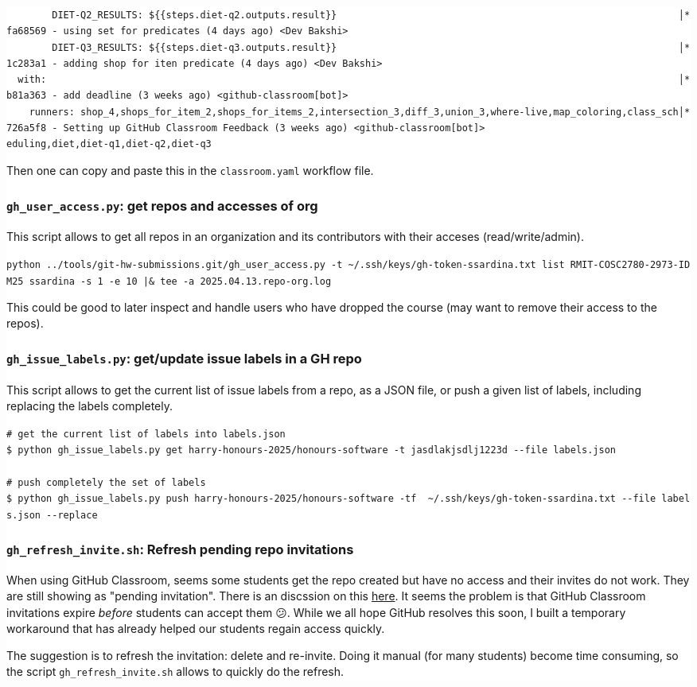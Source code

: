```shell
        DIET-Q2_RESULTS: ${{steps.diet-q2.outputs.result}}                                                            │* fa68569 - using set for predicates (4 days ago) <Dev Bakshi>
        DIET-Q3_RESULTS: ${{steps.diet-q3.outputs.result}}                                                            │* 1c283a1 - adding shop for iten predicate (4 days ago) <Dev Bakshi>
  with:                                                                                                               │* b81a363 - add deadline (3 weeks ago) <github-classroom[bot]>
    runners: shop_4,shops_for_item_2,shops_for_items_2,intersection_3,diff_3,union_3,where-live,map_coloring,class_sch│* 726a5f8 - Setting up GitHub Classroom Feedback (3 weeks ago) <github-classroom[bot]>
eduling,diet,diet-q1,diet-q2,diet-q3
```

Then one can copy and paste this in the `classroom.yaml` workflow file.

### `gh_user_access.py`: get repos and accesses of org

This script allows to get all repos in an organization and its contributors with their acceses (read/write/admin).

```shell
python ../tools/git-hw-submissions.git/gh_user_access.py -t ~/.ssh/keys/gh-token-ssardina.txt list RMIT-COSC2780-2973-IDM25 ssardina -s 1 -e 10 |& tee -a 2025.04.13.repo-org.log
```

This could be good to later inspect and handle users  who have dropped the course (may want to remove their access to the repos).

### `gh_issue_labels.py`: get/update issue labels in a GH repo

This script allows to get the current list of issue labels from a repo, as a JSON file, or push a given list of labels, including replacing the labels completely.

```shell
# get the current list of labels into labels.json
$ python gh_issue_labels.py get harry-honours-2025/honours-software -t jasdlakjsdlj1223d --file labels.json

# push completely the set of labels
$ python gh_issue_labels.py push harry-honours-2025/honours-software -tf  ~/.ssh/keys/gh-token-ssardina.txt --file labels.json --replace
```

### `gh_refresh_invite.sh`: Refresh pending repo invitations

When using GitHub Classroom, seems some students get the repo created but have no access and their invites do not work. They are still showing as "pending invitation". There is an discssion on this [here](https://github.com/orgs/community/discussions/72283). It seems the problem is that GitHub Classroom invitations expire _before_ students can accept them 😕. While we all hope GitHub resolves this soon, I built a temporary workaround that has already helped our students regain access quickly.

The suggestion is to refresh the invitation: delete and re-invite. Doing it manual (for many students) become time consuming, so the script `gh_refresh_invite.sh` allows to quickly do the refresh.
